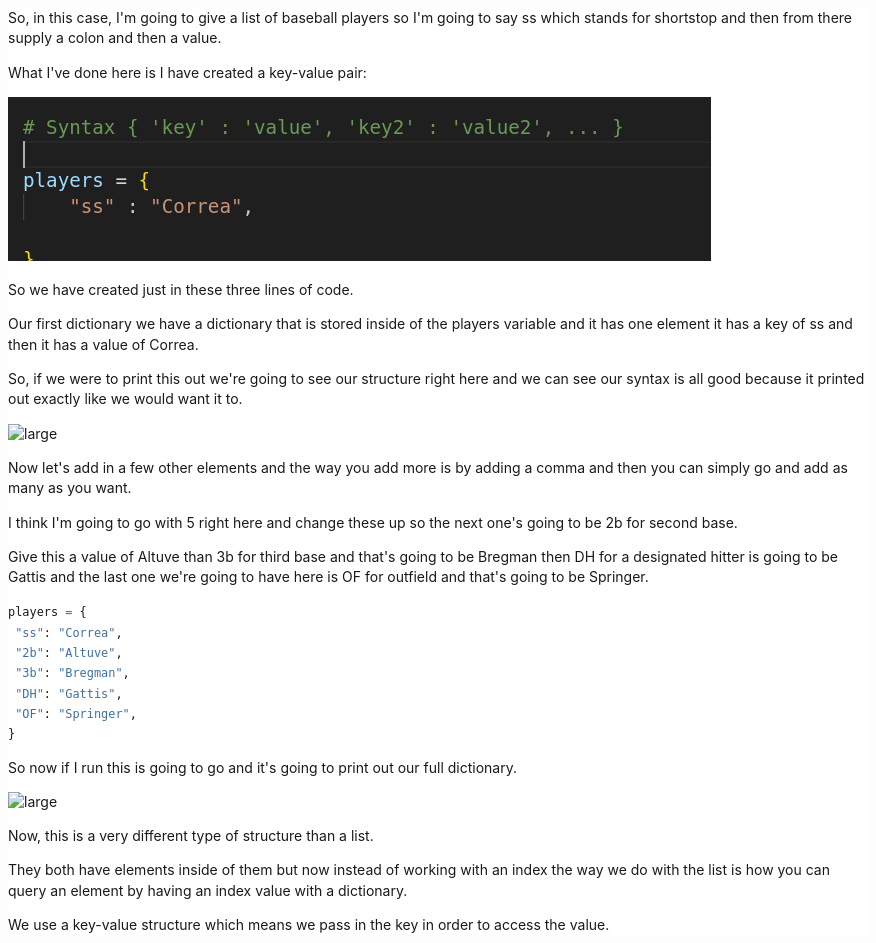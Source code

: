 So, in this case, I'm going to give a list of baseball players so I'm going to say ss which stands for shortstop and then from there supply a colon and then a value.   

What I've done here is I have created a key-value pair:

![large](02-062_IMG1.png)

So we have created just in these three lines of code.   

Our first dictionary we have a dictionary that is stored inside of the players 
variable and it has one element it has a key of ss and then it has a value of Correa.

So, if we were to print this out we're going to see our structure right here and we can see our syntax is all good because it printed out exactly like we would want it to.

![large](https://s3-us-west-2.amazonaws.com/images-devcamp/Introduction+to+Programming+with+Python/Python+Data+Structures/Overview+of+Python+Dictionaries+%23+1389/image2.png)

Now let's add in a few other elements and the way you add more is by adding a comma and then you can simply go and add as many as you want.   

I think I'm going to go with 5 right here and change these up so the next one's going to be 2b for second base.   

Give this a value of Altuve than 3b for third base and that's going to be Bregman then DH for a designated hitter is going to be Gattis and the last one we're going to 
have here is OF for outfield and that's going to be Springer.

```python
players = {
 "ss": "Correa",
 "2b": "Altuve",
 "3b": "Bregman",
 "DH": "Gattis",
 "OF": "Springer",
}
```

So now if I run this is going to go and it's going to print out our full dictionary.

![large](https://s3-us-west-2.amazonaws.com/images-devcamp/Introduction+to+Programming+with+Python/Python+Data+Structures/Overview+of+Python+Dictionaries+%23+1389/image3.png)

Now, this is a very different type of structure than a list.   

They both have elements inside of them but now instead of working with an 
index the way we do with the list is how you can query an element by having an index value with a dictionary.  

 We use a key-value structure which means we pass in the key in order to access the value.
